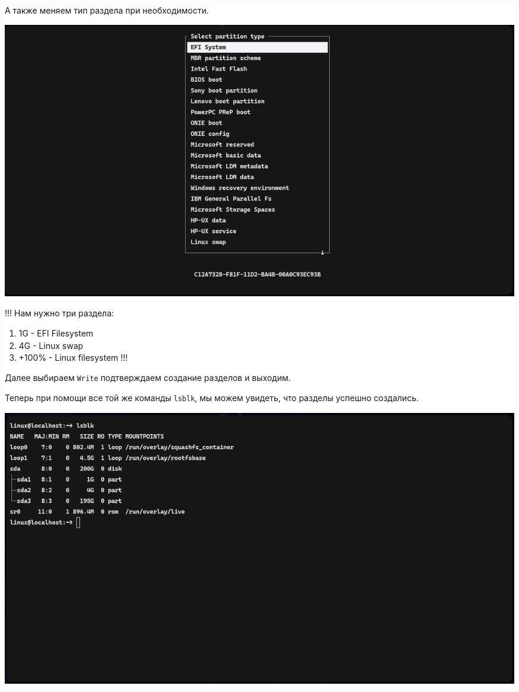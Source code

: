 А также меняем тип раздела при необходимости.

![Выбор типа раздела](../uploads/opensuse_install_5.png)

!!!
Нам нужно три раздела:
1. 1G - EFI Filesystem
2. 4G - Linux swap
3. +100% - Linux filesystem
!!!

Далее выбираем `Write` подтверждаем создание разделов и выходим.

Теперь при помощи все той же команды `lsblk`,
мы можем увидеть, что разделы успешно создались.

![Созданные разделы](../uploads/opensuse_install_6.png)
